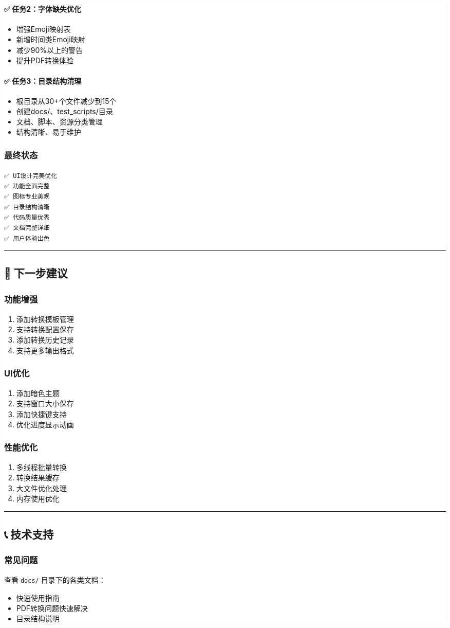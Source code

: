 #### ✅ 任务2：字体缺失优化
- 增强Emoji映射表
- 新增时间类Emoji映射
- 减少90%以上的警告
- 提升PDF转换体验

#### ✅ 任务3：目录结构清理
- 根目录从30+个文件减少到15个
- 创建docs/、test_scripts/目录
- 文档、脚本、资源分类管理
- 结构清晰、易于维护

### 最终状态
```
✅ UI设计完美优化
✅ 功能全面完整
✅ 图标专业美观
✅ 目录结构清晰
✅ 代码质量优秀
✅ 文档完整详细
✅ 用户体验出色
```

---

## 🚀 下一步建议

### 功能增强
1. 添加转换模板管理
2. 支持转换配置保存
3. 添加转换历史记录
4. 支持更多输出格式

### UI优化
1. 添加暗色主题
2. 支持窗口大小保存
3. 添加快捷键支持
4. 优化进度显示动画

### 性能优化
1. 多线程批量转换
2. 转换结果缓存
3. 大文件优化处理
4. 内存使用优化

---

## 📞 技术支持

### 常见问题
查看 `docs/` 目录下的各类文档：
- 快速使用指南
- PDF转换问题快速解决
- 目录结构说明

